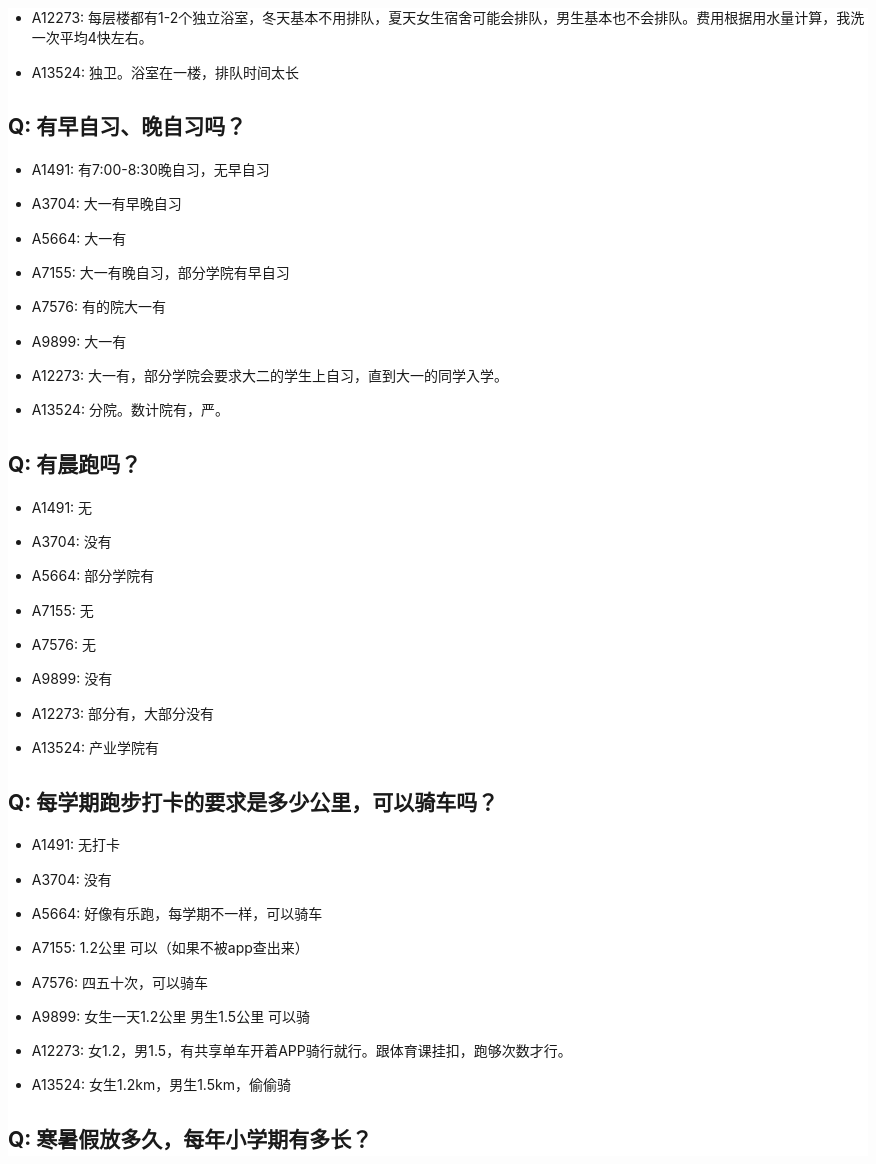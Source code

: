 - A12273: 每层楼都有1-2个独立浴室，冬天基本不用排队，夏天女生宿舍可能会排队，男生基本也不会排队。费用根据用水量计算，我洗一次平均4快左右。

- A13524: 独卫。浴室在一楼，排队时间太长

## Q: 有早自习、晚自习吗？

- A1491: 有7:00-8:30晚自习，无早自习

- A3704: 大一有早晚自习

- A5664: 大一有

- A7155: 大一有晚自习，部分学院有早自习

- A7576: 有的院大一有

- A9899: 大一有

- A12273: 大一有，部分学院会要求大二的学生上自习，直到大一的同学入学。

- A13524: 分院。数计院有，严。

## Q: 有晨跑吗？

- A1491: 无

- A3704: 没有

- A5664: 部分学院有

- A7155: 无

- A7576: 无

- A9899: 没有

- A12273: 部分有，大部分没有

- A13524: 产业学院有

## Q: 每学期跑步打卡的要求是多少公里，可以骑车吗？

- A1491: 无打卡

- A3704: 没有

- A5664: 好像有乐跑，每学期不一样，可以骑车

- A7155: 1.2公里 可以（如果不被app查出来）

- A7576: 四五十次，可以骑车

- A9899: 女生一天1.2公里 男生1.5公里 可以骑

- A12273: 女1.2，男1.5，有共享单车开着APP骑行就行。跟体育课挂扣，跑够次数才行。

- A13524: 女生1.2km，男生1.5km，偷偷骑

## Q: 寒暑假放多久，每年小学期有多长？
